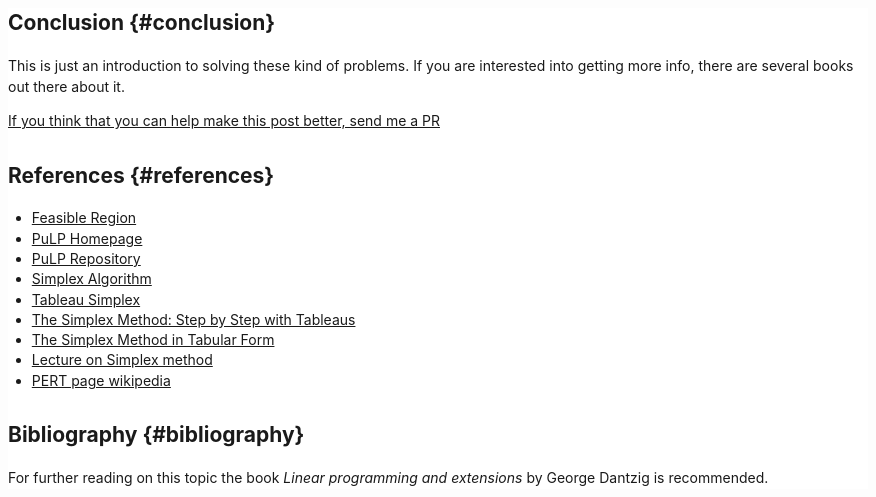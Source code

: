 
## Conclusion {#conclusion}

This is just an introduction to solving these kind of problems. If you
are interested into getting more info, there are several books out there
about it.

[If you think that you can help make this post better, send me a PR](https://github.com/opsxcq/blog/blob/master/content/post/linear-programming.md)


## References {#references}

-   [Feasible Region](https://en.wikipedia.org/wiki/Feasible_region)
-   [PuLP Homepage](https://pythonhosted.org/PuLP/)
-   [PuLP Repository](https://github.com/coin-or/pulp)
-   [Simplex Algorithm](https://en.wikipedia.org/wiki/Simplex_algorithm)
-   [Tableau Simplex](http://math.uww.edu/~mcfarlat/s-prob.htm)
-   [The Simplex Method: Step by Step with Tableaus](https://en.proft.me/media/science/sm3_ams_jhu_edu.pdf)
-   [The Simplex Method in Tabular Form](https://www.utdallas.edu/~scniu/OPRE-6201/documents/LP06-Simplex-Tableau.pdf)
-   [Lecture on Simplex method](http://www.unc.edu/depts/stat-or/courses/provan/STOR614_web/lect03_simplex.pdf)
-   [PERT page wikipedia](https://en.wikipedia.org/wiki/Program_evaluation_and_review_technique)


## Bibliography {#bibliography}

For further reading on this topic the book _Linear programming and extensions_ by
George Dantzig is recommended.
